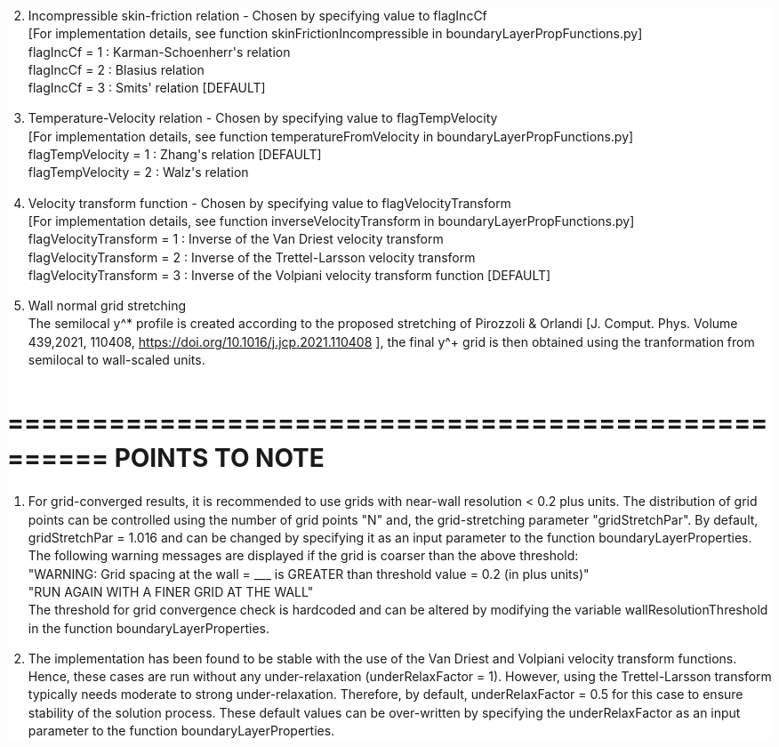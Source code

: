2. Incompressible skin-friction relation - Chosen by specifying value to flagIncCf\
[For implementation details, see function skinFrictionIncompressible in boundaryLayerPropFunctions.py]\
flagIncCf = 1 : Karman-Schoenherr's relation\
flagIncCf = 2 : Blasius relation\
flagIncCf = 3 : Smits' relation [DEFAULT]



3. Temperature-Velocity relation - Chosen by specifying value to flagTempVelocity\
[For implementation details, see function temperatureFromVelocity in boundaryLayerPropFunctions.py]\
flagTempVelocity = 1 : Zhang's relation [DEFAULT]\
flagTempVelocity = 2 : Walz's relation



4. Velocity transform function - Chosen by specifying value to flagVelocityTransform\
[For implementation details, see function inverseVelocityTransform in boundaryLayerPropFunctions.py]\
flagVelocityTransform = 1 : Inverse of the Van Driest velocity transform\
flagVelocityTransform = 2 : Inverse of the Trettel-Larsson velocity transform\
flagVelocityTransform = 3 : Inverse of the Volpiani velocity transform function [DEFAULT]




5. Wall normal grid stretching\
The semilocal y^* profile is created according to the proposed stretching of Pirozzoli & Orlandi 
[J. Comput. Phys. Volume 439,2021, 110408, https://doi.org/10.1016/j.jcp.2021.110408 ], the final
y^+ grid is then obtained using the tranformation from semilocal to wall-scaled units.


===================================================
POINTS TO NOTE
===================================================

1. For grid-converged results, it is recommended to use grids with 
near-wall resolution < 0.2 plus units. The distribution of grid points can be 
controlled using the number of grid points "N" and, the grid-stretching parameter 
"gridStretchPar". By default, gridStretchPar = 1.016 and can be changed by specifying 
it as an input parameter to the function boundaryLayerProperties.
The following warning messages are displayed if the 
grid is coarser than the above threshold:\
"WARNING: Grid spacing at the wall = ___ is GREATER than threshold value = 0.2 (in plus units)"\
"RUN AGAIN WITH A FINER GRID AT THE WALL"\
The threshold for grid convergence check is hardcoded and can be altered by modifying the variable
wallResolutionThreshold in the function boundaryLayerProperties.



2. The implementation has been found to be stable with the use of the Van Driest and Volpiani 
velocity transform functions. Hence, these cases are run without any under-relaxation 
(underRelaxFactor = 1). However, using the Trettel-Larsson transform typically needs moderate
to strong under-relaxation. Therefore, by default, underRelaxFactor = 0.5 for this case to
ensure stability of the solution process. These default values can be over-written by specifying 
the underRelaxFactor as an input parameter to the function boundaryLayerProperties.

